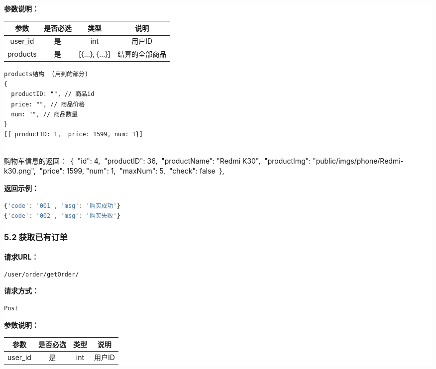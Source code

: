 **参数说明：**

|   参数   | 是否必选 |  类型  |  说明  |
| :------: | :------: | :----: | :----: |
| user_id |    是    | int | 用户ID |
| products |    是    | [{…}, {…}] |  结算的全部商品  |

	products结构  (用到的部分)
	{
	  productID: "", // 商品id
	  price: "", // 商品价格
	  num: "", // 商品数量
	}
	[{ productID: 1,  price: 1599, num: 1}]


​	
​	购物车信息的返回：
​	{
​	    "id": 4,
​	    "productID": 36,
​	    "productName": "Redmi K30",
​	    "productImg": "public/imgs/phone/Redmi-k30.png",
​	    "price": 1599,
​	    "num": 1,
​	    "maxNum": 5,
​	    "check": false
​	},

**返回示例：**

```javascript
{'code': '001', 'msg': '购买成功'}
{'code': '002', 'msg': '购买失败'}
```

### 5.2  获取已有订单

**请求URL：**

```
/user/order/getOrder/
```

**请求方式：**

```
Post
```

**参数说明：**

|  参数   | 是否必选 | 类型 |  说明  |
| :-----: | :------: | :--: | :----: |
| user_id |    是    | int  | 用户ID |
